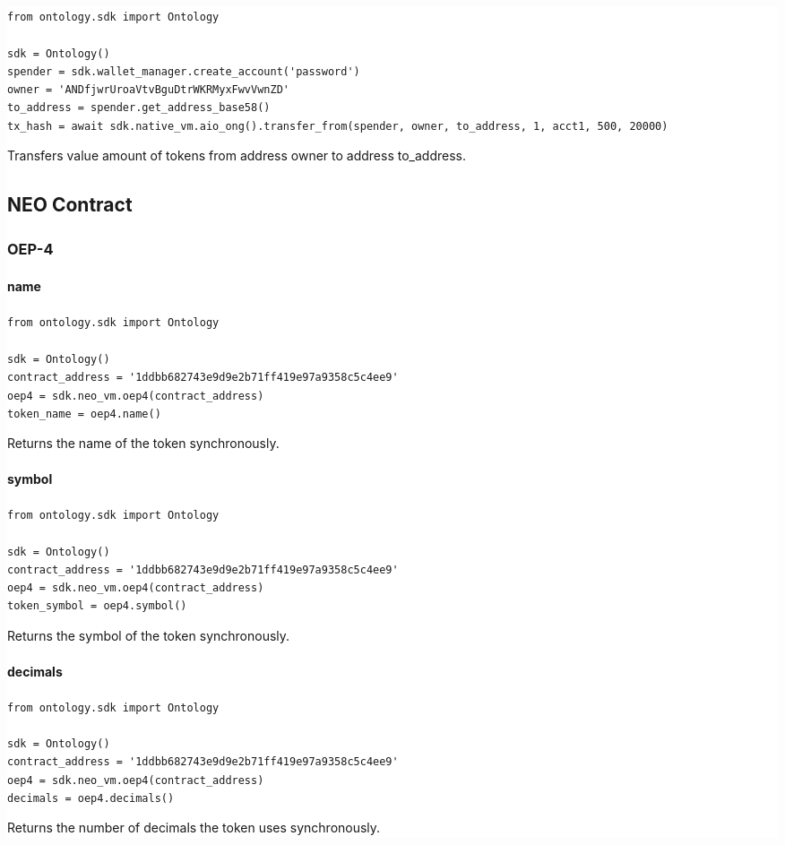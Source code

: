```text
from ontology.sdk import Ontology

sdk = Ontology()
spender = sdk.wallet_manager.create_account('password')
owner = 'ANDfjwrUroaVtvBguDtrWKRMyxFwvVwnZD'
to_address = spender.get_address_base58()
tx_hash = await sdk.native_vm.aio_ong().transfer_from(spender, owner, to_address, 1, acct1, 500, 20000)
```

Transfers value amount of tokens from address owner to address to\_address.

## NEO Contract <a id="neo-contract"></a>

### OEP-4 <a id="oep-4"></a>

#### name <a id="name"></a>

```text
from ontology.sdk import Ontology

sdk = Ontology()
contract_address = '1ddbb682743e9d9e2b71ff419e97a9358c5c4ee9'
oep4 = sdk.neo_vm.oep4(contract_address)
token_name = oep4.name()
```

Returns the name of the token synchronously.

#### symbol <a id="symbol"></a>

```text
from ontology.sdk import Ontology

sdk = Ontology()
contract_address = '1ddbb682743e9d9e2b71ff419e97a9358c5c4ee9'
oep4 = sdk.neo_vm.oep4(contract_address)
token_symbol = oep4.symbol()
```

Returns the symbol of the token synchronously.

#### decimals <a id="decimals"></a>

```text
from ontology.sdk import Ontology

sdk = Ontology()
contract_address = '1ddbb682743e9d9e2b71ff419e97a9358c5c4ee9'
oep4 = sdk.neo_vm.oep4(contract_address)
decimals = oep4.decimals()
```

Returns the number of decimals the token uses synchronously.
